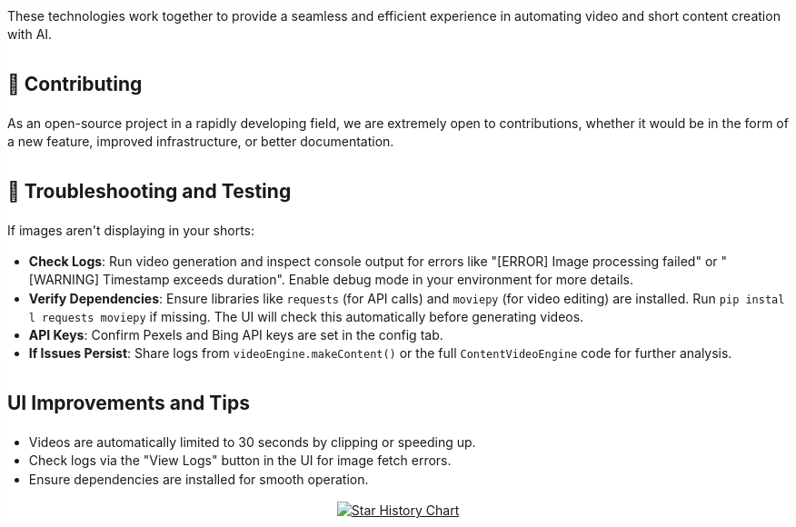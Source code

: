 These technologies work together to provide a seamless and efficient experience in automating video and short content creation with AI.

## 💁 Contributing

As an open-source project in a rapidly developing field, we are extremely open to contributions, whether it would be in the form of a new feature, improved infrastructure, or better documentation.

## 🐛 Troubleshooting and Testing
If images aren't displaying in your shorts:
- **Check Logs**: Run video generation and inspect console output for errors like "[ERROR] Image processing failed" or "[WARNING] Timestamp exceeds duration". Enable debug mode in your environment for more details.
- **Verify Dependencies**: Ensure libraries like `requests` (for API calls) and `moviepy` (for video editing) are installed. Run `pip install requests moviepy` if missing. The UI will check this automatically before generating videos.
- **API Keys**: Confirm Pexels and Bing API keys are set in the config tab.
- **If Issues Persist**: Share logs from `videoEngine.makeContent()` or the full `ContentVideoEngine` code for further analysis.

## UI Improvements and Tips
- Videos are automatically limited to 30 seconds by clipping or speeding up.
- Check logs via the "View Logs" button in the UI for image fetch errors.
- Ensure dependencies are installed for smooth operation.
<p align="center">
  <a href="https://star-history.com/#RayVentura/ShortGPT&Date">
    <img src="https://api.star-history.com/svg?repos=RayVentura/ShortGPT&type=Date" alt="Star History Chart">
  </a>
</p>
